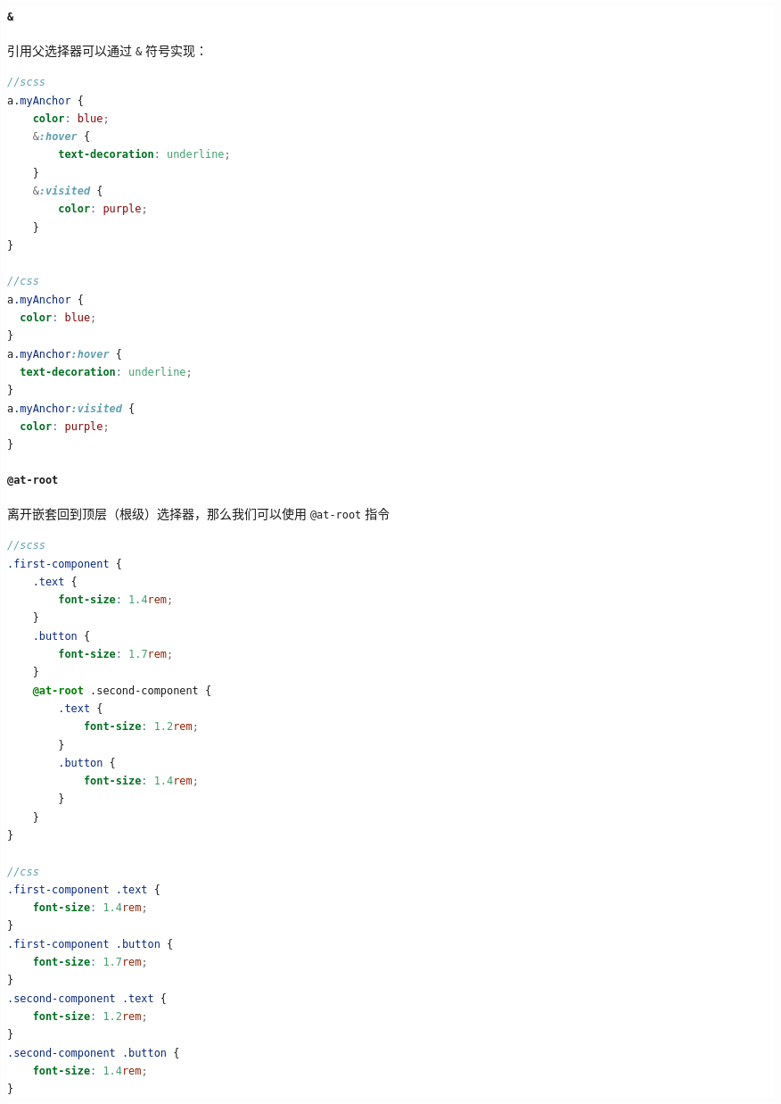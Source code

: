 #### `&`

引用父选择器可以通过 `&` 符号实现：

```scss
//scss
a.myAnchor {
    color: blue;
    &:hover {
        text-decoration: underline;
    }
    &:visited {
        color: purple;
    }
}

//css
a.myAnchor {
  color: blue;
}
a.myAnchor:hover {
  text-decoration: underline;
}
a.myAnchor:visited {
  color: purple;
}
```

#### `@at-root`

离开嵌套回到顶层（根级）选择器，那么我们可以使用 `@at-root` 指令

```scss
//scss
.first-component {
    .text { 
        font-size: 1.4rem;
    }
    .button {
        font-size: 1.7rem;
    }
    @at-root .second-component {
        .text {
            font-size: 1.2rem;
        }
        .button {
            font-size: 1.4rem;
        }
    }
}

//css
.first-component .text {
    font-size: 1.4rem;
}
.first-component .button {
    font-size: 1.7rem;
}
.second-component .text {
    font-size: 1.2rem;
}
.second-component .button {
    font-size: 1.4rem;
}
```
